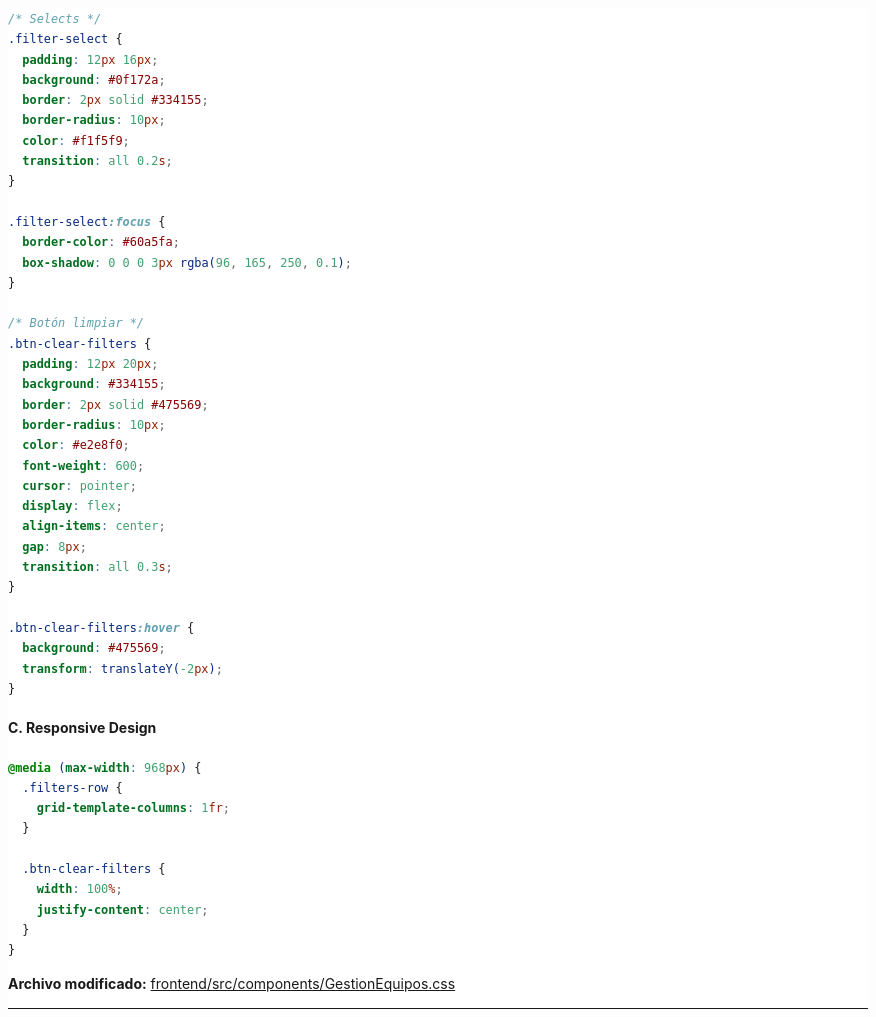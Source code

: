 ```css
/* Selects */
.filter-select {
  padding: 12px 16px;
  background: #0f172a;
  border: 2px solid #334155;
  border-radius: 10px;
  color: #f1f5f9;
  transition: all 0.2s;
}

.filter-select:focus {
  border-color: #60a5fa;
  box-shadow: 0 0 0 3px rgba(96, 165, 250, 0.1);
}

/* Botón limpiar */
.btn-clear-filters {
  padding: 12px 20px;
  background: #334155;
  border: 2px solid #475569;
  border-radius: 10px;
  color: #e2e8f0;
  font-weight: 600;
  cursor: pointer;
  display: flex;
  align-items: center;
  gap: 8px;
  transition: all 0.3s;
}

.btn-clear-filters:hover {
  background: #475569;
  transform: translateY(-2px);
}
```

#### C. Responsive Design

```css
@media (max-width: 968px) {
  .filters-row {
    grid-template-columns: 1fr;
  }

  .btn-clear-filters {
    width: 100%;
    justify-content: center;
  }
}
```

**Archivo modificado:** [frontend/src/components/GestionEquipos.css](frontend/src/components/GestionEquipos.css)

---